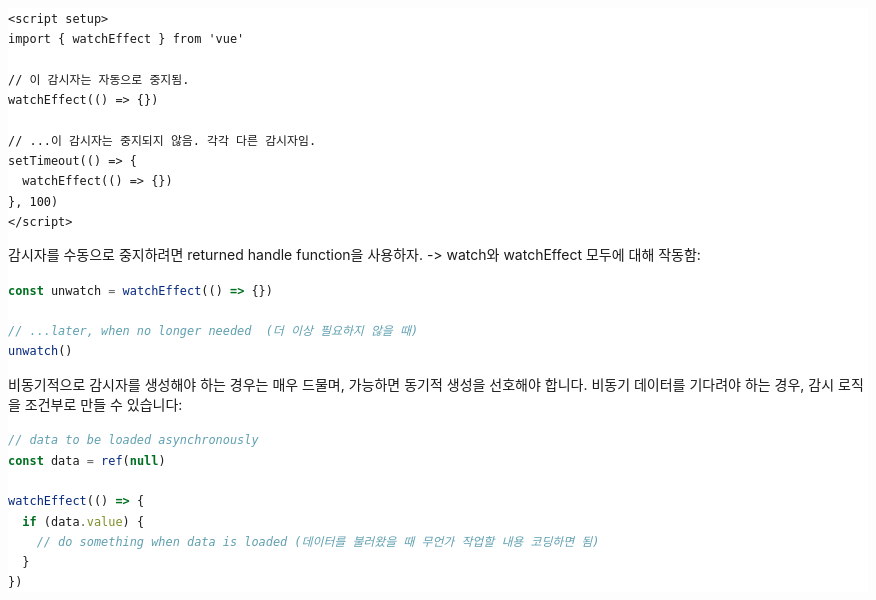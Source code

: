 ```vue
<script setup>
import { watchEffect } from 'vue'

// 이 감시자는 자동으로 중지됨.
watchEffect(() => {})

// ...이 감시자는 중지되지 않음. 각각 다른 감시자임.
setTimeout(() => {
  watchEffect(() => {})
}, 100)
</script>
```

감시자를 수동으로 중지하려면 returned handle function을 사용하자.
-> watch와 watchEffect 모두에 대해 작동함:

```js
const unwatch = watchEffect(() => {})

// ...later, when no longer needed  (더 이상 필요하지 않을 때)
unwatch()
```

비동기적으로 감시자를 생성해야 하는 경우는 매우 드물며, 가능하면 동기적 생성을 선호해야 합니다. 비동기 데이터를 기다려야 하는 경우, 감시 로직을 조건부로 만들 수 있습니다:

```js
// data to be loaded asynchronously
const data = ref(null)

watchEffect(() => {
  if (data.value) {
    // do something when data is loaded (데이터를 불러왔을 때 무언가 작업할 내용 코딩하면 됨)
  }
})
```
